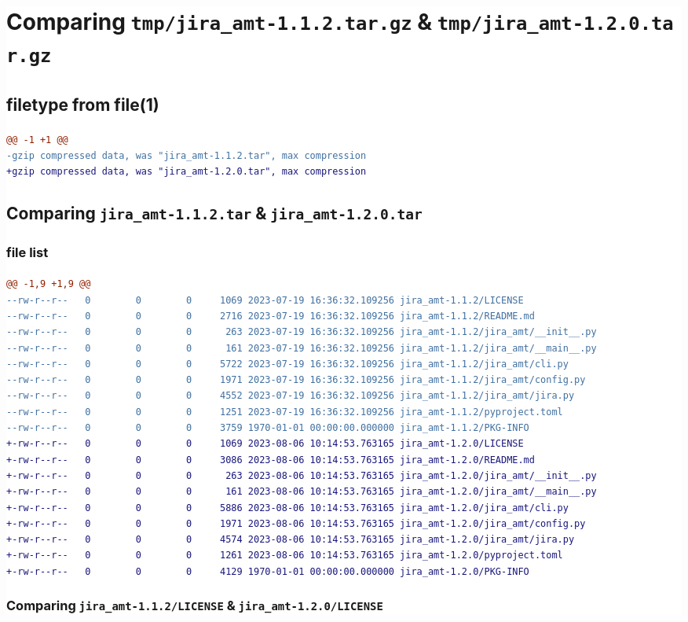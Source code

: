 # Comparing `tmp/jira_amt-1.1.2.tar.gz` & `tmp/jira_amt-1.2.0.tar.gz`

## filetype from file(1)

```diff
@@ -1 +1 @@
-gzip compressed data, was "jira_amt-1.1.2.tar", max compression
+gzip compressed data, was "jira_amt-1.2.0.tar", max compression
```

## Comparing `jira_amt-1.1.2.tar` & `jira_amt-1.2.0.tar`

### file list

```diff
@@ -1,9 +1,9 @@
--rw-r--r--   0        0        0     1069 2023-07-19 16:36:32.109256 jira_amt-1.1.2/LICENSE
--rw-r--r--   0        0        0     2716 2023-07-19 16:36:32.109256 jira_amt-1.1.2/README.md
--rw-r--r--   0        0        0      263 2023-07-19 16:36:32.109256 jira_amt-1.1.2/jira_amt/__init__.py
--rw-r--r--   0        0        0      161 2023-07-19 16:36:32.109256 jira_amt-1.1.2/jira_amt/__main__.py
--rw-r--r--   0        0        0     5722 2023-07-19 16:36:32.109256 jira_amt-1.1.2/jira_amt/cli.py
--rw-r--r--   0        0        0     1971 2023-07-19 16:36:32.109256 jira_amt-1.1.2/jira_amt/config.py
--rw-r--r--   0        0        0     4552 2023-07-19 16:36:32.109256 jira_amt-1.1.2/jira_amt/jira.py
--rw-r--r--   0        0        0     1251 2023-07-19 16:36:32.109256 jira_amt-1.1.2/pyproject.toml
--rw-r--r--   0        0        0     3759 1970-01-01 00:00:00.000000 jira_amt-1.1.2/PKG-INFO
+-rw-r--r--   0        0        0     1069 2023-08-06 10:14:53.763165 jira_amt-1.2.0/LICENSE
+-rw-r--r--   0        0        0     3086 2023-08-06 10:14:53.763165 jira_amt-1.2.0/README.md
+-rw-r--r--   0        0        0      263 2023-08-06 10:14:53.763165 jira_amt-1.2.0/jira_amt/__init__.py
+-rw-r--r--   0        0        0      161 2023-08-06 10:14:53.763165 jira_amt-1.2.0/jira_amt/__main__.py
+-rw-r--r--   0        0        0     5886 2023-08-06 10:14:53.763165 jira_amt-1.2.0/jira_amt/cli.py
+-rw-r--r--   0        0        0     1971 2023-08-06 10:14:53.763165 jira_amt-1.2.0/jira_amt/config.py
+-rw-r--r--   0        0        0     4574 2023-08-06 10:14:53.763165 jira_amt-1.2.0/jira_amt/jira.py
+-rw-r--r--   0        0        0     1261 2023-08-06 10:14:53.763165 jira_amt-1.2.0/pyproject.toml
+-rw-r--r--   0        0        0     4129 1970-01-01 00:00:00.000000 jira_amt-1.2.0/PKG-INFO
```

### Comparing `jira_amt-1.1.2/LICENSE` & `jira_amt-1.2.0/LICENSE`
